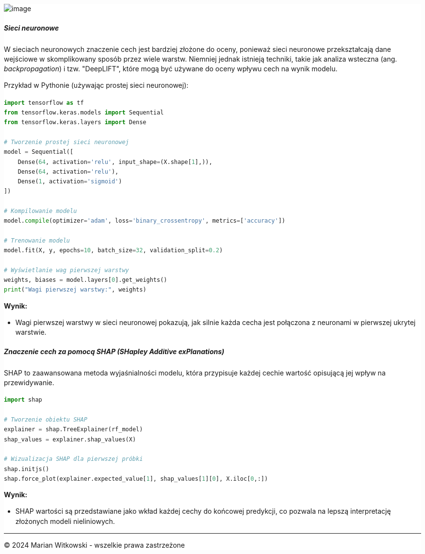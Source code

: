 ![image](https://github.com/user-attachments/assets/013dd7f9-e016-4ee7-a90b-875951adb5bd)


##### Sieci neuronowe

W sieciach neuronowych znaczenie cech jest bardziej złożone do oceny, ponieważ sieci neuronowe przekształcają dane wejściowe w skomplikowany sposób przez wiele warstw. Niemniej jednak istnieją techniki, takie jak analiza wsteczna (ang. *backpropagation*) i tzw. "DeepLIFT", które mogą być używane do oceny wpływu cech na wynik modelu.

Przykład w Pythonie (używając prostej sieci neuronowej):

```python
import tensorflow as tf
from tensorflow.keras.models import Sequential
from tensorflow.keras.layers import Dense

# Tworzenie prostej sieci neuronowej
model = Sequential([
    Dense(64, activation='relu', input_shape=(X.shape[1],)),
    Dense(64, activation='relu'),
    Dense(1, activation='sigmoid')
])

# Kompilowanie modelu
model.compile(optimizer='adam', loss='binary_crossentropy', metrics=['accuracy'])

# Trenowanie modelu
model.fit(X, y, epochs=10, batch_size=32, validation_split=0.2)

# Wyświetlanie wag pierwszej warstwy
weights, biases = model.layers[0].get_weights()
print("Wagi pierwszej warstwy:", weights)
```

**Wynik:**
- Wagi pierwszej warstwy w sieci neuronowej pokazują, jak silnie każda cecha jest połączona z neuronami w pierwszej ukrytej warstwie.

##### Znaczenie cech za pomocą SHAP (SHapley Additive exPlanations)

SHAP to zaawansowana metoda wyjaśnialności modelu, która przypisuje każdej cechie wartość opisującą jej wpływ na przewidywanie.

```python
import shap

# Tworzenie obiektu SHAP
explainer = shap.TreeExplainer(rf_model)
shap_values = explainer.shap_values(X)

# Wizualizacja SHAP dla pierwszej próbki
shap.initjs()
shap.force_plot(explainer.expected_value[1], shap_values[1][0], X.iloc[0,:])
```

**Wynik:**
- SHAP wartości są przedstawiane jako wkład każdej cechy do końcowej predykcji, co pozwala na lepszą interpretację złożonych modeli nieliniowych.

---

© 2024 Marian Witkowski - wszelkie prawa zastrzeżone
